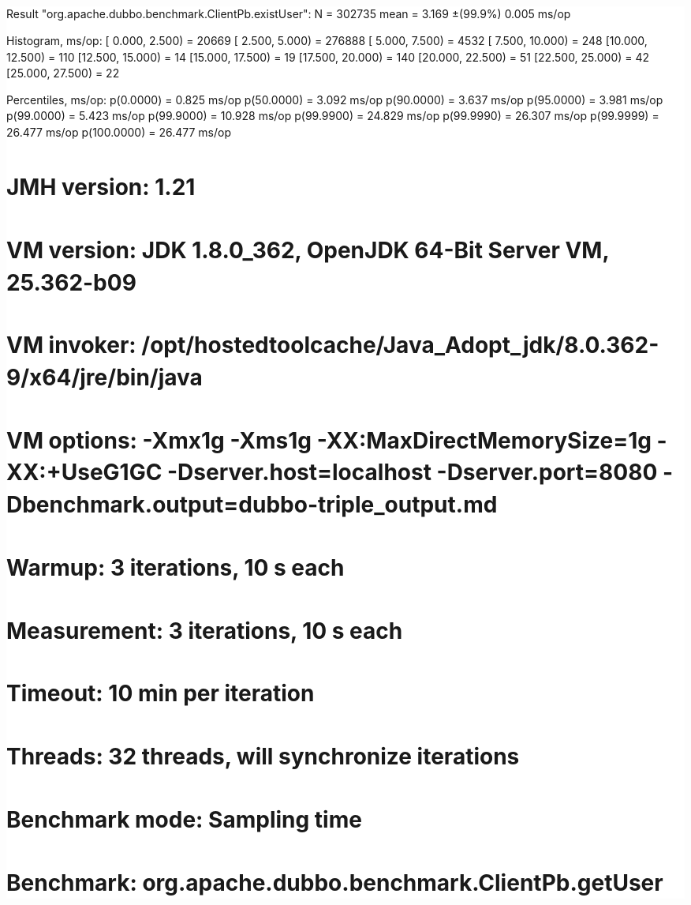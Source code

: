 

Result "org.apache.dubbo.benchmark.ClientPb.existUser":
  N = 302735
  mean =      3.169 ±(99.9%) 0.005 ms/op

  Histogram, ms/op:
    [ 0.000,  2.500) = 20669 
    [ 2.500,  5.000) = 276888 
    [ 5.000,  7.500) = 4532 
    [ 7.500, 10.000) = 248 
    [10.000, 12.500) = 110 
    [12.500, 15.000) = 14 
    [15.000, 17.500) = 19 
    [17.500, 20.000) = 140 
    [20.000, 22.500) = 51 
    [22.500, 25.000) = 42 
    [25.000, 27.500) = 22 

  Percentiles, ms/op:
      p(0.0000) =      0.825 ms/op
     p(50.0000) =      3.092 ms/op
     p(90.0000) =      3.637 ms/op
     p(95.0000) =      3.981 ms/op
     p(99.0000) =      5.423 ms/op
     p(99.9000) =     10.928 ms/op
     p(99.9900) =     24.829 ms/op
     p(99.9990) =     26.307 ms/op
     p(99.9999) =     26.477 ms/op
    p(100.0000) =     26.477 ms/op


# JMH version: 1.21
# VM version: JDK 1.8.0_362, OpenJDK 64-Bit Server VM, 25.362-b09
# VM invoker: /opt/hostedtoolcache/Java_Adopt_jdk/8.0.362-9/x64/jre/bin/java
# VM options: -Xmx1g -Xms1g -XX:MaxDirectMemorySize=1g -XX:+UseG1GC -Dserver.host=localhost -Dserver.port=8080 -Dbenchmark.output=dubbo-triple_output.md
# Warmup: 3 iterations, 10 s each
# Measurement: 3 iterations, 10 s each
# Timeout: 10 min per iteration
# Threads: 32 threads, will synchronize iterations
# Benchmark mode: Sampling time
# Benchmark: org.apache.dubbo.benchmark.ClientPb.getUser
